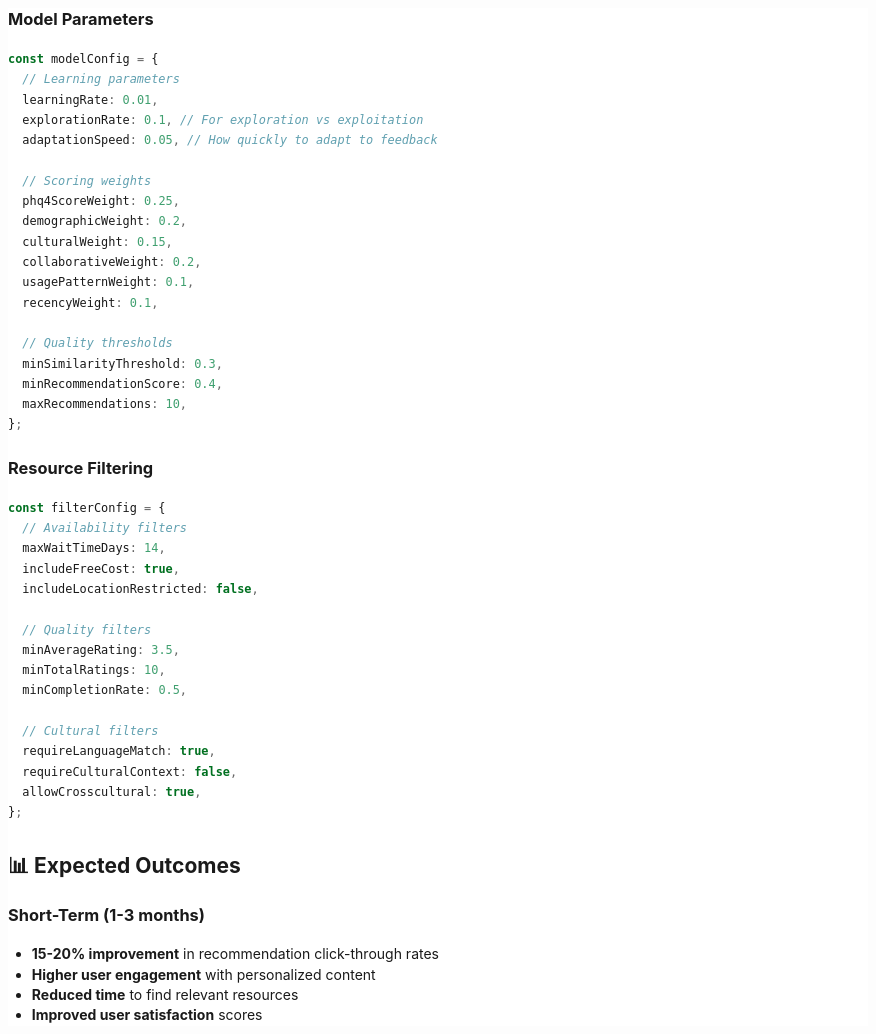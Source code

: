 ### Model Parameters

```typescript
const modelConfig = {
  // Learning parameters
  learningRate: 0.01,
  explorationRate: 0.1, // For exploration vs exploitation
  adaptationSpeed: 0.05, // How quickly to adapt to feedback

  // Scoring weights
  phq4ScoreWeight: 0.25,
  demographicWeight: 0.2,
  culturalWeight: 0.15,
  collaborativeWeight: 0.2,
  usagePatternWeight: 0.1,
  recencyWeight: 0.1,

  // Quality thresholds
  minSimilarityThreshold: 0.3,
  minRecommendationScore: 0.4,
  maxRecommendations: 10,
};
```

### Resource Filtering

```typescript
const filterConfig = {
  // Availability filters
  maxWaitTimeDays: 14,
  includeFreeCost: true,
  includeLocationRestricted: false,

  // Quality filters
  minAverageRating: 3.5,
  minTotalRatings: 10,
  minCompletionRate: 0.5,

  // Cultural filters
  requireLanguageMatch: true,
  requireCulturalContext: false,
  allowCrosscultural: true,
};
```

## 📊 Expected Outcomes

### Short-Term (1-3 months)

- **15-20% improvement** in recommendation click-through rates
- **Higher user engagement** with personalized content
- **Reduced time** to find relevant resources
- **Improved user satisfaction** scores
